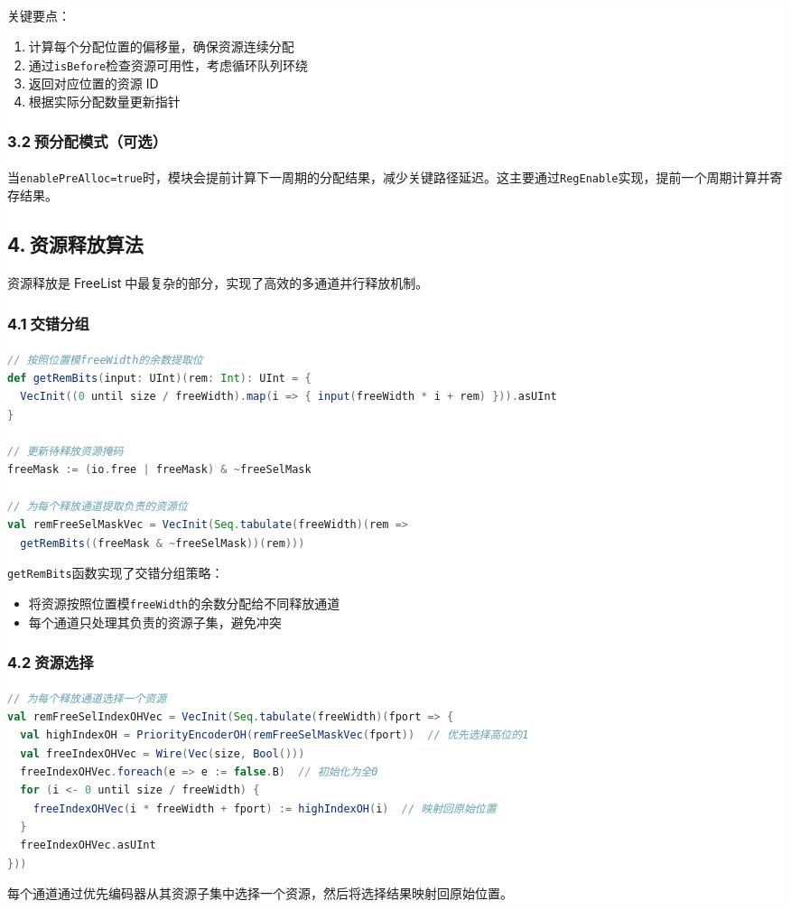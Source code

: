 ```scala
```

关键要点：

1. 计算每个分配位置的偏移量，确保资源连续分配
2. 通过`isBefore`检查资源可用性，考虑循环队列环绕
3. 返回对应位置的资源 ID
4. 根据实际分配数量更新指针

### 3.2 预分配模式（可选）

当`enablePreAlloc=true`时，模块会提前计算下一周期的分配结果，减少关键路径延迟。这主要通过`RegEnable`实现，提前一个周期计算并寄存结果。

## 4. 资源释放算法

资源释放是 FreeList 中最复杂的部分，实现了高效的多通道并行释放机制。

### 4.1 交错分组

```scala
// 按照位置模freeWidth的余数提取位
def getRemBits(input: UInt)(rem: Int): UInt = {
  VecInit((0 until size / freeWidth).map(i => { input(freeWidth * i + rem) })).asUInt
}

// 更新待释放资源掩码
freeMask := (io.free | freeMask) & ~freeSelMask

// 为每个释放通道提取负责的资源位
val remFreeSelMaskVec = VecInit(Seq.tabulate(freeWidth)(rem =>
  getRemBits((freeMask & ~freeSelMask))(rem)))
```

`getRemBits`函数实现了交错分组策略：

- 将资源按照位置模`freeWidth`的余数分配给不同释放通道
- 每个通道只处理其负责的资源子集，避免冲突

### 4.2 资源选择

```scala
// 为每个释放通道选择一个资源
val remFreeSelIndexOHVec = VecInit(Seq.tabulate(freeWidth)(fport => {
  val highIndexOH = PriorityEncoderOH(remFreeSelMaskVec(fport))  // 优先选择高位的1
  val freeIndexOHVec = Wire(Vec(size, Bool()))
  freeIndexOHVec.foreach(e => e := false.B)  // 初始化为全0
  for (i <- 0 until size / freeWidth) {
    freeIndexOHVec(i * freeWidth + fport) := highIndexOH(i)  // 映射回原始位置
  }
  freeIndexOHVec.asUInt
}))
```

每个通道通过优先编码器从其资源子集中选择一个资源，然后将选择结果映射回原始位置。
